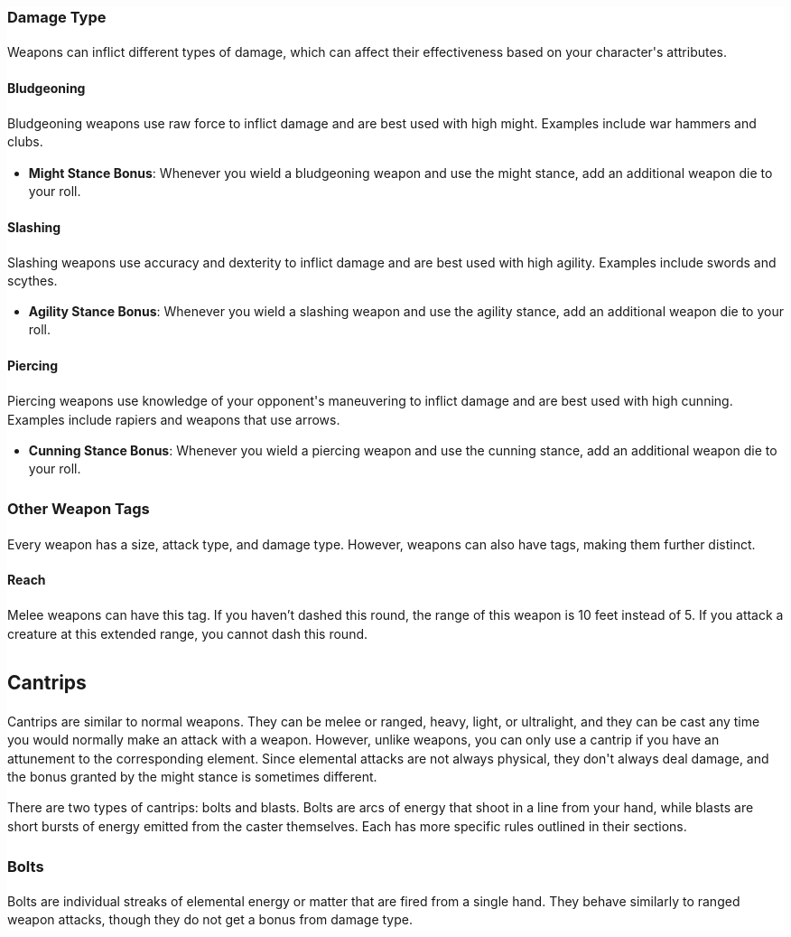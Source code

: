 ### Damage Type

Weapons can inflict different types of damage, which can affect their effectiveness based on your character's attributes.

#### Bludgeoning

Bludgeoning weapons use raw force to inflict damage and are best used with high might. Examples include war hammers and clubs.

- **Might Stance Bonus**: Whenever you wield a bludgeoning weapon and use the might stance, add an additional weapon die to your roll.

#### Slashing

Slashing weapons use accuracy and dexterity to inflict damage and are best used with high agility. Examples include swords and scythes.

- **Agility Stance Bonus**: Whenever you wield a slashing weapon and use the agility stance, add an additional weapon die to your roll.

#### Piercing

Piercing weapons use knowledge of your opponent's maneuvering to inflict damage and are best used with high cunning. Examples include rapiers and weapons that use arrows.

- **Cunning Stance Bonus**: Whenever you wield a piercing weapon and use the cunning stance, add an additional weapon die to your roll.

### Other Weapon Tags

Every weapon has a size, attack type, and damage type. However, weapons can also have tags, making them further distinct.

#### Reach

Melee weapons can have this tag. If you haven’t dashed this round, the range of this weapon is 10 feet instead of 5. If you attack a creature at this extended range, you cannot dash this round.

## Cantrips

Cantrips are similar to normal weapons. They can be melee or ranged, heavy, light, or ultralight, and they can be cast any time you would normally make an attack with a weapon. However, unlike weapons, you can only use a cantrip if you have an attunement to the corresponding element. Since elemental attacks are not always physical, they don't always deal damage, and the bonus granted by the might stance is sometimes different.

There are two types of cantrips: bolts and blasts. Bolts are arcs of energy that shoot in a line from your hand, while blasts are short bursts of energy emitted from the caster themselves. Each has more specific rules outlined in their sections.

### Bolts

Bolts are individual streaks of elemental energy or matter that are fired from a single hand. They behave similarly to ranged weapon attacks, though they do not get a bonus from damage type. 

